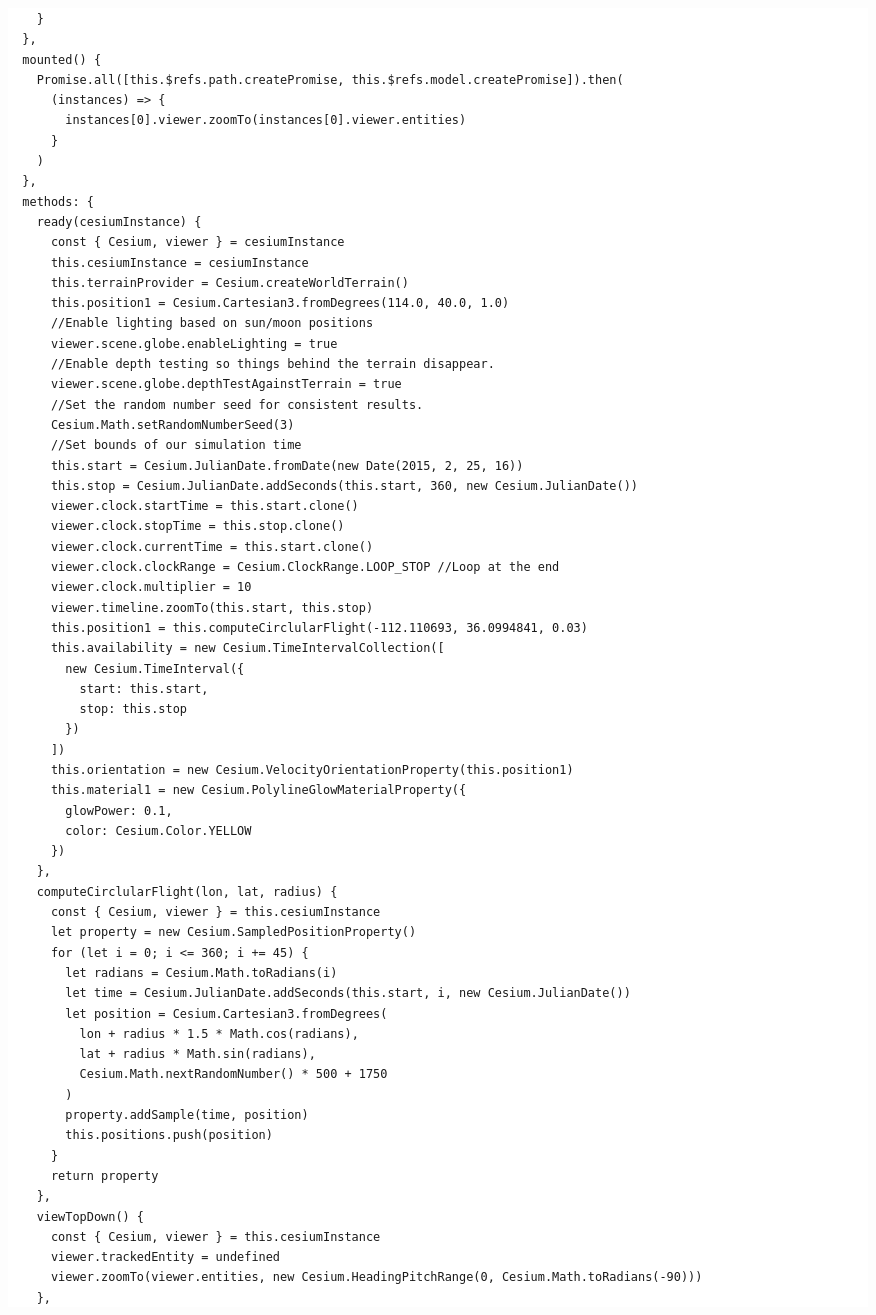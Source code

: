         }
      },
      mounted() {
        Promise.all([this.$refs.path.createPromise, this.$refs.model.createPromise]).then(
          (instances) => {
            instances[0].viewer.zoomTo(instances[0].viewer.entities)
          }
        )
      },
      methods: {
        ready(cesiumInstance) {
          const { Cesium, viewer } = cesiumInstance
          this.cesiumInstance = cesiumInstance
          this.terrainProvider = Cesium.createWorldTerrain()
          this.position1 = Cesium.Cartesian3.fromDegrees(114.0, 40.0, 1.0)
          //Enable lighting based on sun/moon positions
          viewer.scene.globe.enableLighting = true
          //Enable depth testing so things behind the terrain disappear.
          viewer.scene.globe.depthTestAgainstTerrain = true
          //Set the random number seed for consistent results.
          Cesium.Math.setRandomNumberSeed(3)
          //Set bounds of our simulation time
          this.start = Cesium.JulianDate.fromDate(new Date(2015, 2, 25, 16))
          this.stop = Cesium.JulianDate.addSeconds(this.start, 360, new Cesium.JulianDate())
          viewer.clock.startTime = this.start.clone()
          viewer.clock.stopTime = this.stop.clone()
          viewer.clock.currentTime = this.start.clone()
          viewer.clock.clockRange = Cesium.ClockRange.LOOP_STOP //Loop at the end
          viewer.clock.multiplier = 10
          viewer.timeline.zoomTo(this.start, this.stop)
          this.position1 = this.computeCirclularFlight(-112.110693, 36.0994841, 0.03)
          this.availability = new Cesium.TimeIntervalCollection([
            new Cesium.TimeInterval({
              start: this.start,
              stop: this.stop
            })
          ])
          this.orientation = new Cesium.VelocityOrientationProperty(this.position1)
          this.material1 = new Cesium.PolylineGlowMaterialProperty({
            glowPower: 0.1,
            color: Cesium.Color.YELLOW
          })
        },
        computeCirclularFlight(lon, lat, radius) {
          const { Cesium, viewer } = this.cesiumInstance
          let property = new Cesium.SampledPositionProperty()
          for (let i = 0; i <= 360; i += 45) {
            let radians = Cesium.Math.toRadians(i)
            let time = Cesium.JulianDate.addSeconds(this.start, i, new Cesium.JulianDate())
            let position = Cesium.Cartesian3.fromDegrees(
              lon + radius * 1.5 * Math.cos(radians),
              lat + radius * Math.sin(radians),
              Cesium.Math.nextRandomNumber() * 500 + 1750
            )
            property.addSample(time, position)
            this.positions.push(position)
          }
          return property
        },
        viewTopDown() {
          const { Cesium, viewer } = this.cesiumInstance
          viewer.trackedEntity = undefined
          viewer.zoomTo(viewer.entities, new Cesium.HeadingPitchRange(0, Cesium.Math.toRadians(-90)))
        },